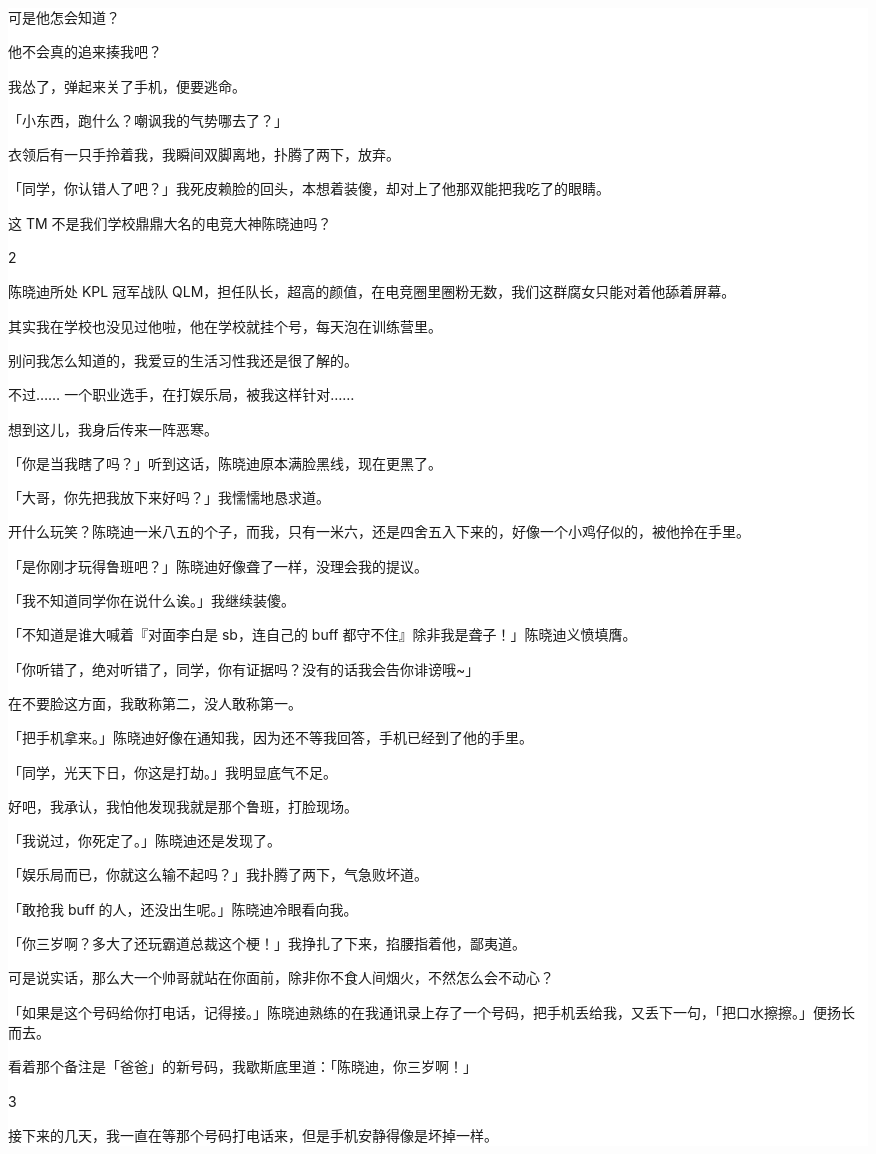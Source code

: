 可是他怎会知道？

他不会真的追来揍我吧？

我怂了，弹起来关了手机，便要逃命。

「小东西，跑什么？嘲讽我的气势哪去了？」

衣领后有一只手拎着我，我瞬间双脚离地，扑腾了两下，放弃。

「同学，你认错人了吧？」我死皮赖脸的回头，本想着装傻，却对上了他那双能把我吃了的眼睛。

这 TM 不是我们学校鼎鼎大名的电竞大神陈晓迪吗？

2

陈晓迪所处 KPL 冠军战队 QLM，担任队长，超高的颜值，在电竞圈里圈粉无数，我们这群腐女只能对着他舔着屏幕。

其实我在学校也没见过他啦，他在学校就挂个号，每天泡在训练营里。

别问我怎么知道的，我爱豆的生活习性我还是很了解的。

不过…… 一个职业选手，在打娱乐局，被我这样针对……

想到这儿，我身后传来一阵恶寒。

「你是当我瞎了吗？」听到这话，陈晓迪原本满脸黑线，现在更黑了。

「大哥，你先把我放下来好吗？」我懦懦地恳求道。

开什么玩笑？陈晓迪一米八五的个子，而我，只有一米六，还是四舍五入下来的，好像一个小鸡仔似的，被他拎在手里。

「是你刚才玩得鲁班吧？」陈晓迪好像聋了一样，没理会我的提议。

「我不知道同学你在说什么诶。」我继续装傻。

「不知道是谁大喊着『对面李白是 sb，连自己的 buff 都守不住』除非我是聋子！」陈晓迪义愤填膺。

「你听错了，绝对听错了，同学，你有证据吗？没有的话我会告你诽谤哦~」

在不要脸这方面，我敢称第二，没人敢称第一。

「把手机拿来。」陈晓迪好像在通知我，因为还不等我回答，手机已经到了他的手里。

「同学，光天下日，你这是打劫。」我明显底气不足。

好吧，我承认，我怕他发现我就是那个鲁班，打脸现场。

「我说过，你死定了。」陈晓迪还是发现了。

「娱乐局而已，你就这么输不起吗？」我扑腾了两下，气急败坏道。

「敢抢我 buff 的人，还没出生呢。」陈晓迪冷眼看向我。

「你三岁啊？多大了还玩霸道总裁这个梗！」我挣扎了下来，掐腰指着他，鄙夷道。

可是说实话，那么大一个帅哥就站在你面前，除非你不食人间烟火，不然怎么会不动心？

「如果是这个号码给你打电话，记得接。」陈晓迪熟练的在我通讯录上存了一个号码，把手机丢给我，又丢下一句，「把口水擦擦。」便扬长而去。

看着那个备注是「爸爸」的新号码，我歇斯底里道：「陈晓迪，你三岁啊！」

3

接下来的几天，我一直在等那个号码打电话来，但是手机安静得像是坏掉一样。
